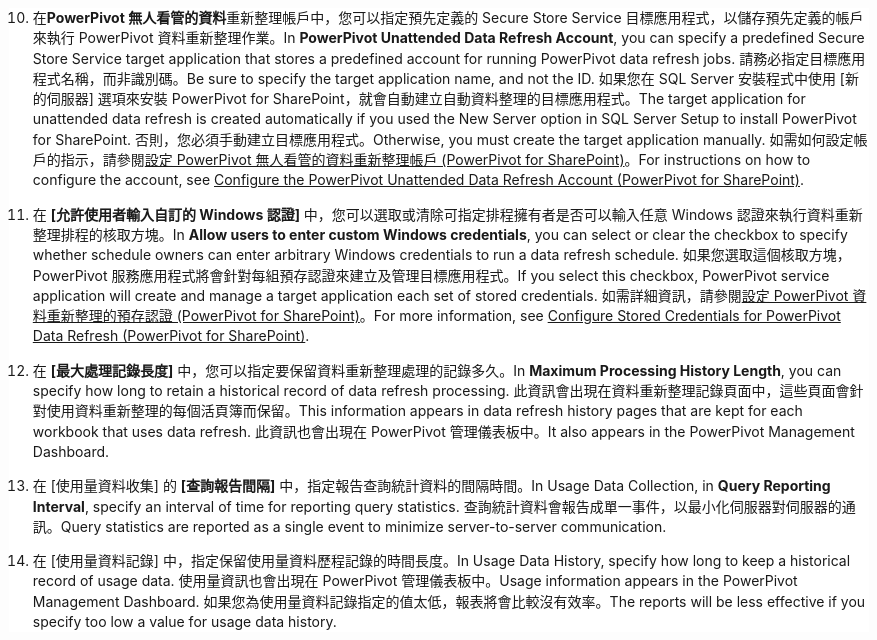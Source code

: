 10. <span data-ttu-id="134de-197">在**PowerPivot 無人看管的資料**重新整理帳戶中，您可以指定預先定義的 Secure Store Service 目標應用程式，以儲存預先定義的帳戶來執行 PowerPivot 資料重新整理作業。</span><span class="sxs-lookup"><span data-stu-id="134de-197">In **PowerPivot Unattended Data Refresh Account**, you can specify a predefined Secure Store Service target application that stores a predefined account for running PowerPivot data refresh jobs.</span></span> <span data-ttu-id="134de-198">請務必指定目標應用程式名稱，而非識別碼。</span><span class="sxs-lookup"><span data-stu-id="134de-198">Be sure to specify the target application name, and not the ID.</span></span> <span data-ttu-id="134de-199">如果您在 SQL Server 安裝程式中使用 [新的伺服器] 選項來安裝 PowerPivot for SharePoint，就會自動建立自動資料整理的目標應用程式。</span><span class="sxs-lookup"><span data-stu-id="134de-199">The target application for unattended data refresh is created automatically if you used the New Server option in SQL Server Setup to install PowerPivot for SharePoint.</span></span> <span data-ttu-id="134de-200">否則，您必須手動建立目標應用程式。</span><span class="sxs-lookup"><span data-stu-id="134de-200">Otherwise, you must create the target application manually.</span></span> <span data-ttu-id="134de-201">如需如何設定帳戶的指示，請參閱[設定 PowerPivot 無人看管的資料重新整理帳戶 &#40;PowerPivot for SharePoint&#41;](../configure-unattended-data-refresh-account-powerpivot-sharepoint.md)。</span><span class="sxs-lookup"><span data-stu-id="134de-201">For instructions on how to configure the account, see [Configure the PowerPivot Unattended Data Refresh Account &#40;PowerPivot for SharePoint&#41;](../configure-unattended-data-refresh-account-powerpivot-sharepoint.md).</span></span>  
  
11. <span data-ttu-id="134de-202">在 **[允許使用者輸入自訂的 Windows 認證]** 中，您可以選取或清除可指定排程擁有者是否可以輸入任意 Windows 認證來執行資料重新整理排程的核取方塊。</span><span class="sxs-lookup"><span data-stu-id="134de-202">In **Allow users to enter custom Windows credentials**, you can select or clear the checkbox to specify whether schedule owners can enter arbitrary Windows credentials to run a data refresh schedule.</span></span> <span data-ttu-id="134de-203">如果您選取這個核取方塊，PowerPivot 服務應用程式將會針對每組預存認證來建立及管理目標應用程式。</span><span class="sxs-lookup"><span data-stu-id="134de-203">If you select this checkbox, PowerPivot service application will create and manage a target application each set of stored credentials.</span></span> <span data-ttu-id="134de-204">如需詳細資訊，請參閱[設定 PowerPivot 資料重新整理的預存認證 &#40;PowerPivot for SharePoint&#41;](../configure-stored-credentials-data-refresh-powerpivot-sharepoint.md)。</span><span class="sxs-lookup"><span data-stu-id="134de-204">For more information, see [Configure Stored Credentials for PowerPivot Data Refresh &#40;PowerPivot for SharePoint&#41;](../configure-stored-credentials-data-refresh-powerpivot-sharepoint.md).</span></span>  
  
12. <span data-ttu-id="134de-205">在 **[最大處理記錄長度]** 中，您可以指定要保留資料重新整理處理的記錄多久。</span><span class="sxs-lookup"><span data-stu-id="134de-205">In **Maximum Processing History Length**, you can specify how long to retain a historical record of data refresh processing.</span></span> <span data-ttu-id="134de-206">此資訊會出現在資料重新整理記錄頁面中，這些頁面會針對使用資料重新整理的每個活頁簿而保留。</span><span class="sxs-lookup"><span data-stu-id="134de-206">This information appears in data refresh history pages that are kept for each workbook that uses data refresh.</span></span> <span data-ttu-id="134de-207">此資訊也會出現在 PowerPivot 管理儀表板中。</span><span class="sxs-lookup"><span data-stu-id="134de-207">It also appears in the PowerPivot Management Dashboard.</span></span>  
  
13. <span data-ttu-id="134de-208">在 [使用量資料收集] 的 **[查詢報告間隔]** 中，指定報告查詢統計資料的間隔時間。</span><span class="sxs-lookup"><span data-stu-id="134de-208">In Usage Data Collection, in **Query Reporting Interval**, specify an interval of time for reporting query statistics.</span></span> <span data-ttu-id="134de-209">查詢統計資料會報告成單一事件，以最小化伺服器對伺服器的通訊。</span><span class="sxs-lookup"><span data-stu-id="134de-209">Query statistics are reported as a single event to minimize server-to-server communication.</span></span>  
  
14. <span data-ttu-id="134de-210">在 [使用量資料記錄] 中，指定保留使用量資料歷程記錄的時間長度。</span><span class="sxs-lookup"><span data-stu-id="134de-210">In Usage Data History, specify how long to keep a historical record of usage data.</span></span> <span data-ttu-id="134de-211">使用量資訊也會出現在 PowerPivot 管理儀表板中。</span><span class="sxs-lookup"><span data-stu-id="134de-211">Usage information appears in the PowerPivot Management Dashboard.</span></span> <span data-ttu-id="134de-212">如果您為使用量資料記錄指定的值太低，報表將會比較沒有效率。</span><span class="sxs-lookup"><span data-stu-id="134de-212">The reports will be less effective if you specify too low a value for usage data history.</span></span>  
  